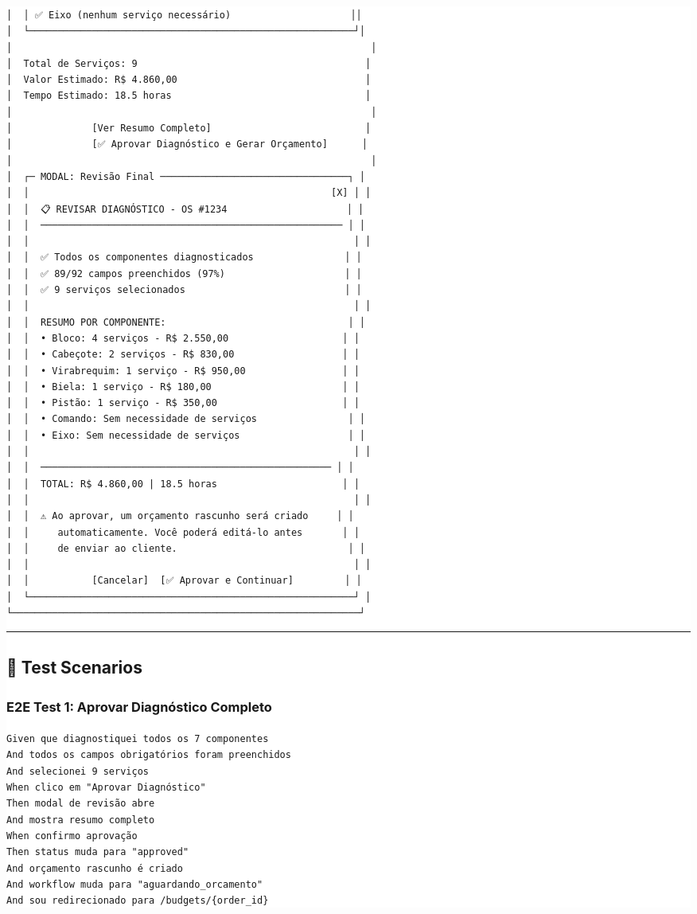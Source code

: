 ```
│  │ ✅ Eixo (nenhum serviço necessário)                     ││
│  └─────────────────────────────────────────────────────────┘│
│                                                               │
│  Total de Serviços: 9                                        │
│  Valor Estimado: R$ 4.860,00                                 │
│  Tempo Estimado: 18.5 horas                                  │
│                                                               │
│              [Ver Resumo Completo]                           │
│              [✅ Aprovar Diagnóstico e Gerar Orçamento]      │
│                                                               │
│  ┌─ MODAL: Revisão Final ─────────────────────────────────┐ │
│  │                                                     [X] │ │
│  │  📋 REVISAR DIAGNÓSTICO - OS #1234                     │ │
│  │  ───────────────────────────────────────────────────── │ │
│  │                                                         │ │
│  │  ✅ Todos os componentes diagnosticados                │ │
│  │  ✅ 89/92 campos preenchidos (97%)                     │ │
│  │  ✅ 9 serviços selecionados                            │ │
│  │                                                         │ │
│  │  RESUMO POR COMPONENTE:                                │ │
│  │  • Bloco: 4 serviços - R$ 2.550,00                    │ │
│  │  • Cabeçote: 2 serviços - R$ 830,00                   │ │
│  │  • Virabrequim: 1 serviço - R$ 950,00                 │ │
│  │  • Biela: 1 serviço - R$ 180,00                       │ │
│  │  • Pistão: 1 serviço - R$ 350,00                      │ │
│  │  • Comando: Sem necessidade de serviços                │ │
│  │  • Eixo: Sem necessidade de serviços                   │ │
│  │                                                         │ │
│  │  ─────────────────────────────────────────────────── │ │
│  │  TOTAL: R$ 4.860,00 | 18.5 horas                      │ │
│  │                                                         │ │
│  │  ⚠️ Ao aprovar, um orçamento rascunho será criado     │ │
│  │     automaticamente. Você poderá editá-lo antes       │ │
│  │     de enviar ao cliente.                              │ │
│  │                                                         │ │
│  │           [Cancelar]  [✅ Aprovar e Continuar]         │ │
│  └─────────────────────────────────────────────────────────┘ │
└─────────────────────────────────────────────────────────────┘
```

---

## 🧪 Test Scenarios

### E2E Test 1: Aprovar Diagnóstico Completo
```gherkin
Given que diagnostiquei todos os 7 componentes
And todos os campos obrigatórios foram preenchidos
And selecionei 9 serviços
When clico em "Aprovar Diagnóstico"
Then modal de revisão abre
And mostra resumo completo
When confirmo aprovação
Then status muda para "approved"
And orçamento rascunho é criado
And workflow muda para "aguardando_orcamento"
And sou redirecionado para /budgets/{order_id}
```
